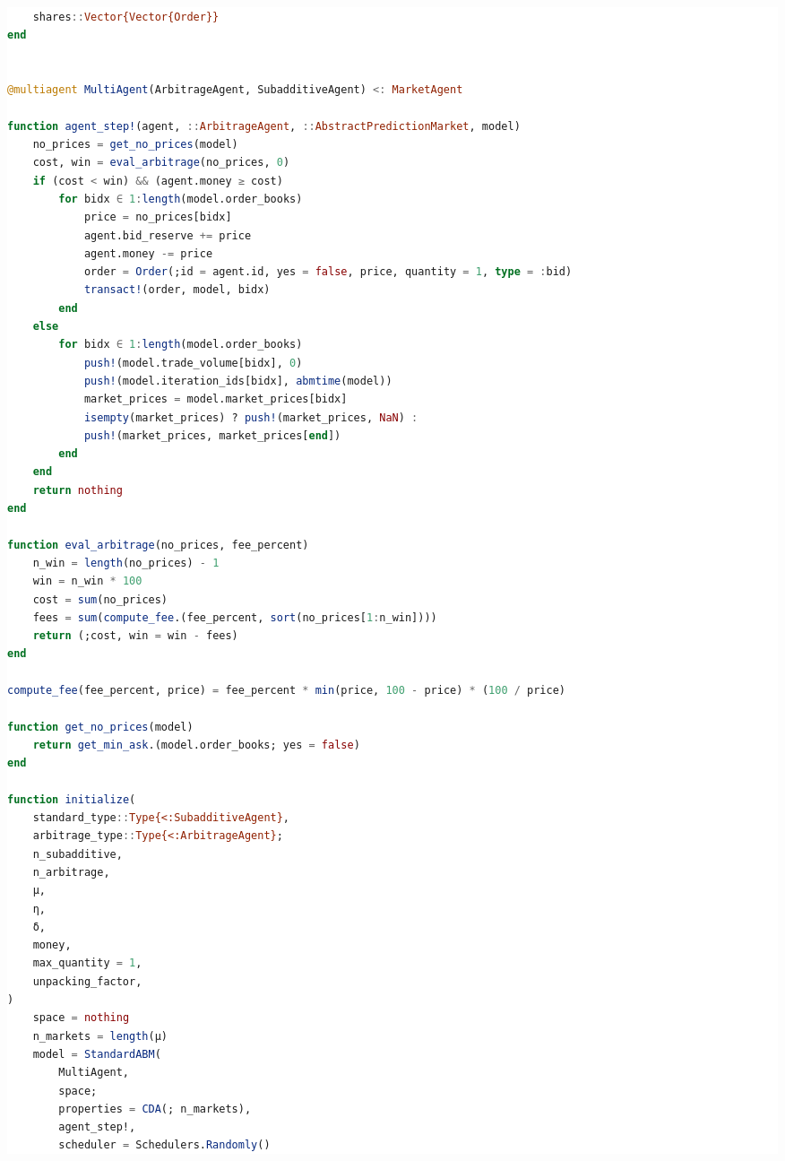 ```julia
    shares::Vector{Vector{Order}}
end


@multiagent MultiAgent(ArbitrageAgent, SubadditiveAgent) <: MarketAgent

function agent_step!(agent, ::ArbitrageAgent, ::AbstractPredictionMarket, model)
    no_prices = get_no_prices(model)
    cost, win = eval_arbitrage(no_prices, 0)
    if (cost < win) && (agent.money ≥ cost)
        for bidx ∈ 1:length(model.order_books)
            price = no_prices[bidx]
            agent.bid_reserve += price
            agent.money -= price
            order = Order(;id = agent.id, yes = false, price, quantity = 1, type = :bid)
            transact!(order, model, bidx)
        end
    else
        for bidx ∈ 1:length(model.order_books) 
            push!(model.trade_volume[bidx], 0)
            push!(model.iteration_ids[bidx], abmtime(model))
            market_prices = model.market_prices[bidx]
            isempty(market_prices) ? push!(market_prices, NaN) :
            push!(market_prices, market_prices[end])
        end
    end
    return nothing
end

function eval_arbitrage(no_prices, fee_percent)
    n_win = length(no_prices) - 1
    win = n_win * 100
    cost = sum(no_prices)
    fees = sum(compute_fee.(fee_percent, sort(no_prices[1:n_win])))
    return (;cost, win = win - fees)
end

compute_fee(fee_percent, price) = fee_percent * min(price, 100 - price) * (100 / price)

function get_no_prices(model)
    return get_min_ask.(model.order_books; yes = false)
end

function initialize(
    standard_type::Type{<:SubadditiveAgent},
    arbitrage_type::Type{<:ArbitrageAgent};
    n_subadditive,
    n_arbitrage,
    μ,
    η,
    δ,
    money,
    max_quantity = 1,
    unpacking_factor,
)
    space = nothing
    n_markets = length(μ)
    model = StandardABM(
        MultiAgent,
        space;
        properties = CDA(; n_markets),
        agent_step!,
        scheduler = Schedulers.Randomly()
```